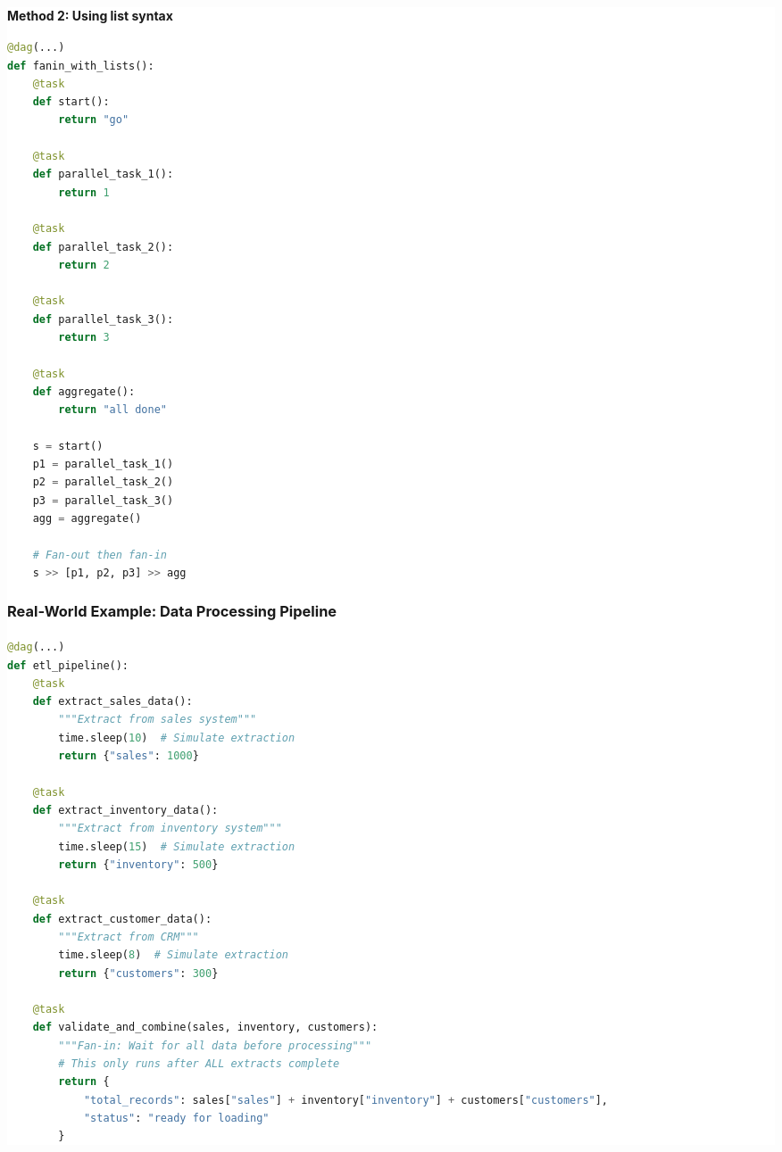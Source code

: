 **Method 2: Using list syntax**
```python
@dag(...)
def fanin_with_lists():
    @task
    def start():
        return "go"
    
    @task
    def parallel_task_1():
        return 1
    
    @task
    def parallel_task_2():
        return 2
    
    @task
    def parallel_task_3():
        return 3
    
    @task
    def aggregate():
        return "all done"
    
    s = start()
    p1 = parallel_task_1()
    p2 = parallel_task_2()
    p3 = parallel_task_3()
    agg = aggregate()
    
    # Fan-out then fan-in
    s >> [p1, p2, p3] >> agg
```

### **Real-World Example: Data Processing Pipeline**
```python
@dag(...)
def etl_pipeline():
    @task
    def extract_sales_data():
        """Extract from sales system"""
        time.sleep(10)  # Simulate extraction
        return {"sales": 1000}
    
    @task
    def extract_inventory_data():
        """Extract from inventory system"""  
        time.sleep(15)  # Simulate extraction
        return {"inventory": 500}
    
    @task
    def extract_customer_data():
        """Extract from CRM"""
        time.sleep(8)  # Simulate extraction
        return {"customers": 300}
    
    @task
    def validate_and_combine(sales, inventory, customers):
        """Fan-in: Wait for all data before processing"""
        # This only runs after ALL extracts complete
        return {
            "total_records": sales["sales"] + inventory["inventory"] + customers["customers"],
            "status": "ready for loading"
        }
```